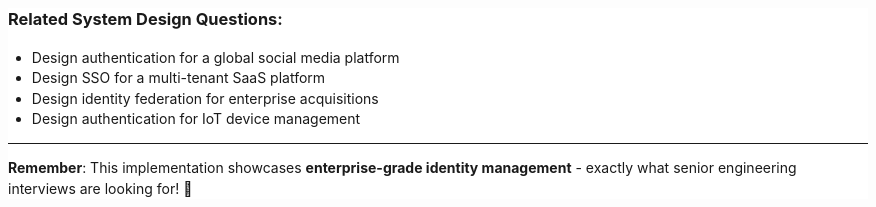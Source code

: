 ### Related System Design Questions:
- Design authentication for a global social media platform
- Design SSO for a multi-tenant SaaS platform
- Design identity federation for enterprise acquisitions
- Design authentication for IoT device management

---

**Remember**: This implementation showcases **enterprise-grade identity management** - exactly what senior engineering interviews are looking for! 🎯
